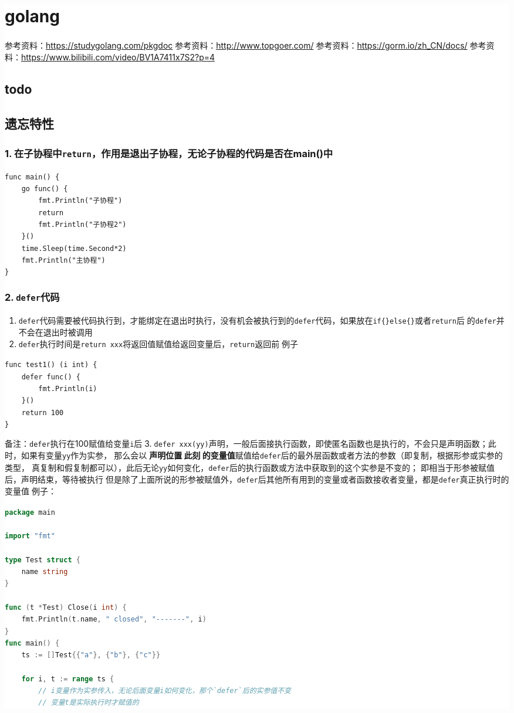 # golang

参考资料：<https://studygolang.com/pkgdoc>
参考资料：<http://www.topgoer.com/>
参考资料：<https://gorm.io/zh_CN/docs/>
参考资料：<https://www.bilibili.com/video/BV1A7411x7S2?p=4>
## todo


## 遗忘特性
### 1. 在子协程中`return`，作用是退出子协程，无论子协程的代码是否在main()中
```
func main() {
	go func() {
		fmt.Println("子协程")
		return
		fmt.Println("子协程2")
	}()
	time.Sleep(time.Second*2)
	fmt.Println("主协程")
}
```

### 2. `defer`代码
1. `defer`代码需要被代码执行到，才能绑定在退出时执行，没有机会被执行到的`defer`代码，如果放在`if{}else{}`或者`return`后
的`defer`并不会在退出时被调用
2. `defer`执行时间是`return xxx`将返回值赋值给返回变量后，`return`返回前
例子
```
func test1() (i int) {
	defer func() {
		fmt.Println(i)
	}()
	return 100
}
```
备注：`defer`执行在100赋值给变量`i`后
3. `defer xxx(yy)`声明，一般后面接执行函数，即使匿名函数也是执行的，不会只是声明函数；此时，如果有变量`yy`作为实参，
    那么会以 **声明位置 此刻 的变量值**赋值给`defer`后的最外层函数或者方法的参数（即复制，根据形参或实参的类型，
    真复制和假复制都可以），此后无论`yy`如何变化，`defer`后的执行函数或方法中获取到的这个实参是不变的；
    即相当于形参被赋值后，声明结束，等待被执行
    但是除了上面所说的形参被赋值外，`defer`后其他所有用到的变量或者函数接收者变量，都是`defer`真正执行时的变量值
例子：
```go
package main

import "fmt"

type Test struct {
	name string
}

func (t *Test) Close(i int) {
	fmt.Println(t.name, " closed", "-------", i)
}
func main() {
	ts := []Test{{"a"}, {"b"}, {"c"}}

	for i, t := range ts {
		// i变量作为实参传入，无论后面变量i如何变化，那个`defer`后的实参值不变
		// 变量t是实际执行时才赋值的
```